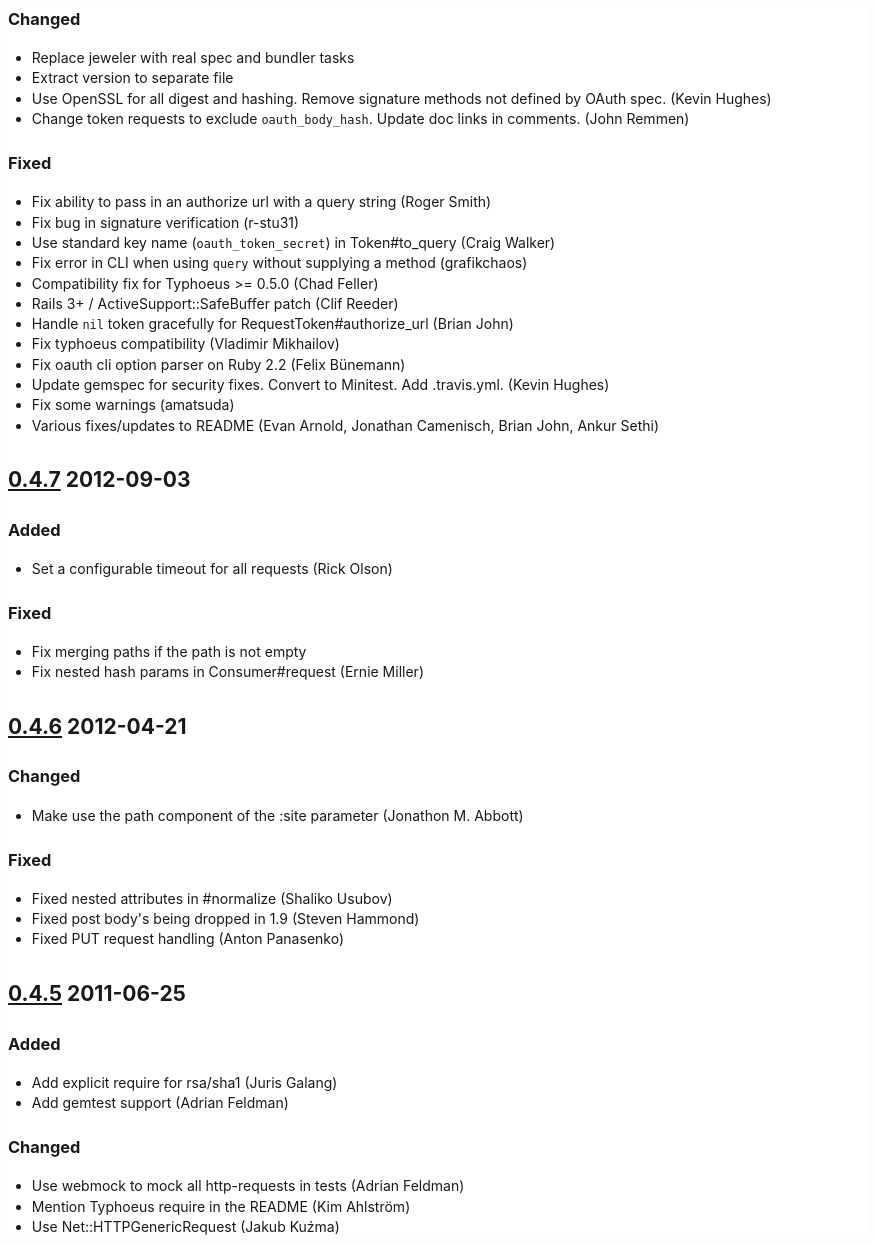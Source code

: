 ### Changed
* Replace jeweler with real spec and bundler tasks
* Extract version to separate file
* Use OpenSSL for all digest and hashing. Remove signature methods not defined by OAuth spec. (Kevin Hughes)
* Change token requests to exclude `oauth_body_hash`. Update doc links in comments. (John Remmen)

### Fixed
* Fix ability to pass in an authorize url with a query string (Roger Smith)
* Fix bug in signature verification (r-stu31)
* Use standard key name (`oauth_token_secret`) in Token#to_query (Craig Walker)
* Fix error in CLI when using `query` without supplying a method (grafikchaos)
* Compatibility fix for Typhoeus >= 0.5.0 (Chad Feller)
* Rails 3+ / ActiveSupport::SafeBuffer patch (Clif Reeder)
* Handle `nil` token gracefully for RequestToken#authorize_url (Brian John)
* Fix typhoeus compatibility (Vladimir Mikhailov)
* Fix oauth cli option parser on Ruby 2.2 (Felix Bünemann)
* Update gemspec for security fixes. Convert to Minitest. Add .travis.yml. (Kevin Hughes)
* Fix some warnings (amatsuda)
* Various fixes/updates to README (Evan Arnold, Jonathan Camenisch, Brian John, Ankur Sethi)

## [0.4.7] 2012-09-03
### Added
* Set a configurable timeout for all requests (Rick Olson)

### Fixed
* Fix merging paths if the path is not empty
* Fix nested hash params in Consumer#request (Ernie Miller)

## [0.4.6] 2012-04-21
### Changed
* Make use the path component of the :site parameter (Jonathon M. Abbott)

### Fixed
* Fixed nested attributes in #normalize (Shaliko Usubov)
* Fixed post body's being dropped in 1.9 (Steven Hammond)
* Fixed PUT request handling (Anton Panasenko)

## [0.4.5] 2011-06-25
### Added
* Add explicit require for rsa/sha1 (Juris Galang)
* Add gemtest support (Adrian Feldman)

### Changed
* Use webmock to mock all http-requests in tests (Adrian Feldman)
* Mention Typhoeus require in the README (Kim Ahlström)
* Use Net::HTTPGenericRequest (Jakub Kuźma)


[Unreleased]: https://github.com/oauth-xx/oauth-ruby/compare/v0.5.8...HEAD
[0.5.8]: https://github.com/oauth-xx/oauth-ruby/releases/tag/v0.5.8
[0.5.7]: https://github.com/oauth-xx/oauth-ruby/releases/tag/v0.5.7
[0.5.6]: https://github.com/oauth-xx/oauth-ruby/releases/tag/v0.5.6
[0.5.5]: https://github.com/oauth-xx/oauth-ruby/releases/tag/v0.5.5
[0.5.4]: https://github.com/oauth-xx/oauth-ruby/releases/tag/v0.5.4
[0.5.3]: https://github.com/oauth-xx/oauth-ruby/releases/tag/v0.5.3
[0.5.2]: https://github.com/oauth-xx/oauth-ruby/releases/tag/v0.5.2
[0.5.1]: https://github.com/oauth-xx/oauth-ruby/releases/tag/v0.5.1
[0.5.0]: https://github.com/oauth-xx/oauth-ruby/releases/tag/v0.5.0
[0.4.7]: https://github.com/oauth-xx/oauth-ruby/releases/tag/v0.4.7
[0.4.6]: https://github.com/oauth-xx/oauth-ruby/releases/tag/v0.4.6
[0.4.5]: https://github.com/oauth-xx/oauth-ruby/releases/tag/v0.4.5
[0.4.4]: https://github.com/oauth-xx/oauth-ruby/releases/tag/v0.4.4
[0.4.3]: https://github.com/oauth-xx/oauth-ruby/releases/tag/v0.4.3
[0.4.2]: https://github.com/oauth-xx/oauth-ruby/releases/tag/v0.4.2
[0.4.1]: https://github.com/oauth-xx/oauth-ruby/releases/tag/v0.4.1
[0.4.0]: https://github.com/oauth-xx/oauth-ruby/releases/tag/v0.4.0
[0.3.6]: https://github.com/oauth-xx/oauth-ruby/releases/tag/v0.3.6
[0.3.5]: https://github.com/oauth-xx/oauth-ruby/releases/tag/v0.3.5
[0.3.4]: https://github.com/oauth-xx/oauth-ruby/releases/tag/v0.3.4
[0.3.3]: https://github.com/oauth-xx/oauth-ruby/releases/tag/v0.3.3
[0.3.2]: https://github.com/oauth-xx/oauth-ruby/releases/tag/v0.3.2
[0.3.1]: https://github.com/oauth-xx/oauth-ruby/releases/tag/v0.3.1
[0.3.0]: https://github.com/oauth-xx/oauth-ruby/releases/tag/v0.3.0
